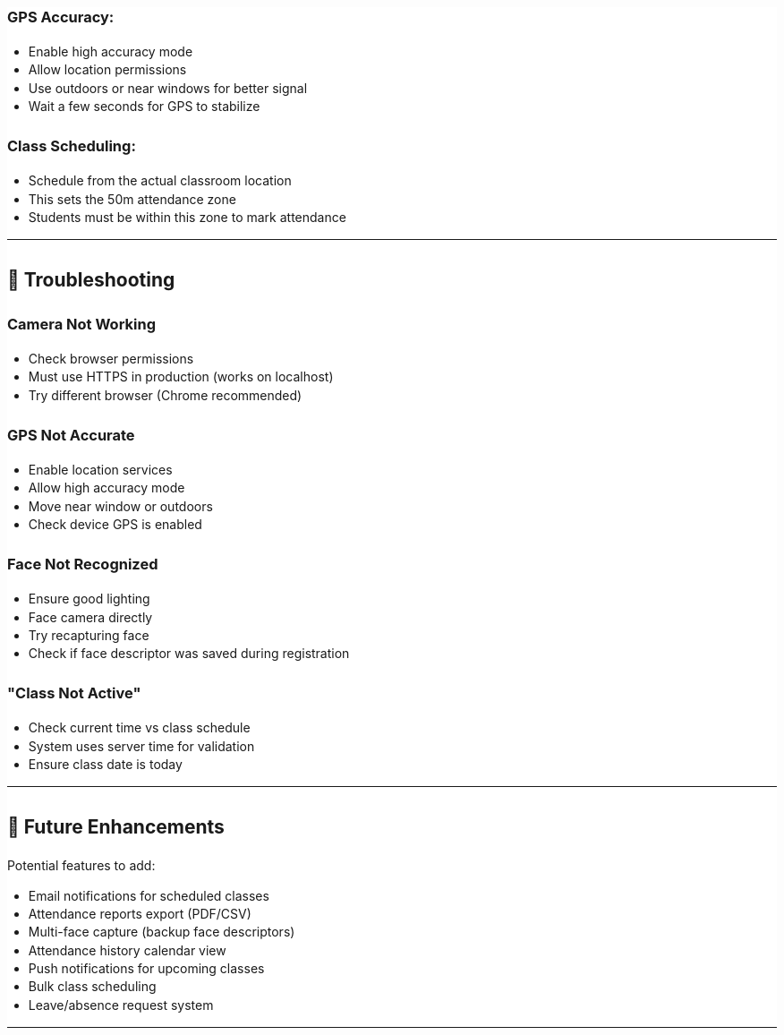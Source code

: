 ### **GPS Accuracy:**
- Enable high accuracy mode
- Allow location permissions
- Use outdoors or near windows for better signal
- Wait a few seconds for GPS to stabilize

### **Class Scheduling:**
- Schedule from the actual classroom location
- This sets the 50m attendance zone
- Students must be within this zone to mark attendance

---

## 🐛 Troubleshooting

### **Camera Not Working**
- Check browser permissions
- Must use HTTPS in production (works on localhost)
- Try different browser (Chrome recommended)

### **GPS Not Accurate**
- Enable location services
- Allow high accuracy mode
- Move near window or outdoors
- Check device GPS is enabled

### **Face Not Recognized**
- Ensure good lighting
- Face camera directly
- Try recapturing face
- Check if face descriptor was saved during registration

### **"Class Not Active"**
- Check current time vs class schedule
- System uses server time for validation
- Ensure class date is today

---

## 🚀 Future Enhancements

Potential features to add:
- Email notifications for scheduled classes
- Attendance reports export (PDF/CSV)
- Multi-face capture (backup face descriptors)
- Attendance history calendar view
- Push notifications for upcoming classes
- Bulk class scheduling
- Leave/absence request system

---